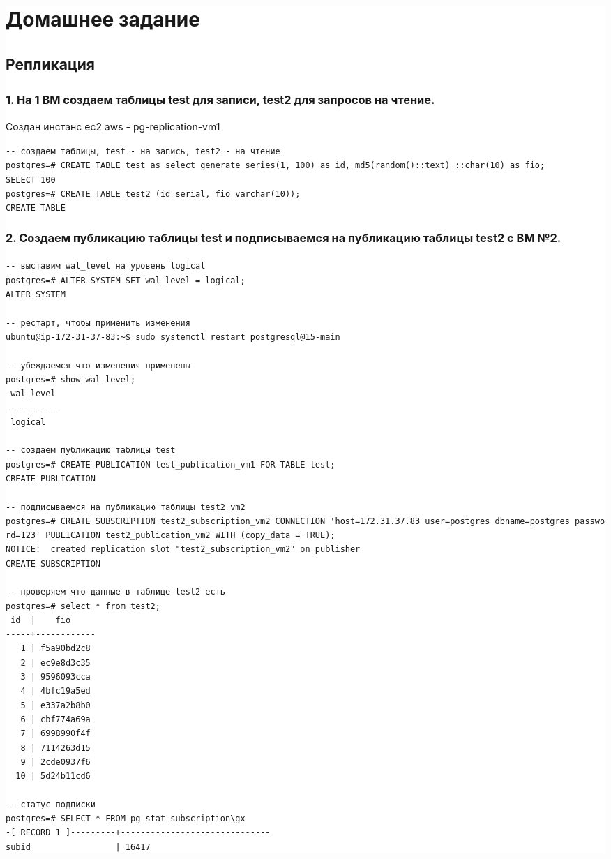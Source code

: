 # Домашнее задание

## Репликация


### 1. На 1 ВМ создаем таблицы test для записи, test2 для запросов на чтение.
Создан инстанс ec2 aws - pg-replication-vm1
```
-- создаем таблицы, test - на запись, test2 - на чтение
postgres=# CREATE TABLE test as select generate_series(1, 100) as id, md5(random()::text) ::char(10) as fio;
SELECT 100
postgres=# CREATE TABLE test2 (id serial, fio varchar(10));
CREATE TABLE
```

### 2. Создаем публикацию таблицы test и подписываемся на публикацию таблицы test2 с ВМ №2.
```
-- выставим wal_level на уровень logical 
postgres=# ALTER SYSTEM SET wal_level = logical;
ALTER SYSTEM

-- рестарт, чтобы применить изменения 
ubuntu@ip-172-31-37-83:~$ sudo systemctl restart postgresql@15-main

-- убеждаемся что изменения применены 
postgres=# show wal_level;
 wal_level 
-----------
 logical 

-- создаем публикацию таблицы test
postgres=# CREATE PUBLICATION test_publication_vm1 FOR TABLE test;
CREATE PUBLICATION

-- подписываемся на публикацию таблицы test2 vm2
postgres=# CREATE SUBSCRIPTION test2_subscription_vm2 CONNECTION 'host=172.31.37.83 user=postgres dbname=postgres password=123' PUBLICATION test2_publication_vm2 WITH (copy_data = TRUE);
NOTICE:  created replication slot "test2_subscription_vm2" on publisher
CREATE SUBSCRIPTION

-- проверяем что данные в таблице test2 есть
postgres=# select * from test2;
 id  |    fio     
-----+------------
   1 | f5a90bd2c8
   2 | ec9e8d3c35
   3 | 9596093cca
   4 | 4bfc19a5ed
   5 | e337a2b8b0
   6 | cbf774a69a
   7 | 6998990f4f
   8 | 7114263d15
   9 | 2cde0937f6
  10 | 5d24b11cd6

-- статус подписки
postgres=# SELECT * FROM pg_stat_subscription\gx
-[ RECORD 1 ]---------+------------------------------
subid                 | 16417
```